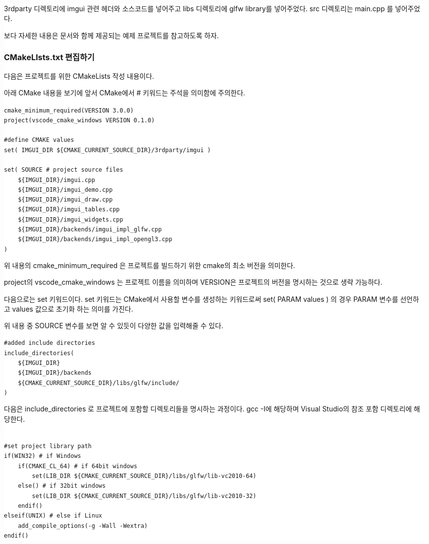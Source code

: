 3rdparty 디렉토리에 imgui 관련 헤더와 소스코드를 넣어주고 libs 디렉토리에 glfw library를 넣어주었다. src 디렉토리는 main.cpp 를 넣어주었다.

보다 자세한 내용은 문서와 함께 제공되는 예제 프로젝트를 참고하도록 하자.

### CMakeLIsts.txt 편집하기

다음은 프로젝트를 위한 CMakeLists 작성 내용이다. 

아래 CMake 내용을 보기에 앞서 CMake에서 # 키워드는 주석을 의미함에 주의한다.

```
cmake_minimum_required(VERSION 3.0.0)
project(vscode_cmake_windows VERSION 0.1.0)

#define CMAKE values
set( IMGUI_DIR ${CMAKE_CURRENT_SOURCE_DIR}/3rdparty/imgui )

set( SOURCE # project source files
    ${IMGUI_DIR}/imgui.cpp
    ${IMGUI_DIR}/imgui_demo.cpp
    ${IMGUI_DIR}/imgui_draw.cpp
    ${IMGUI_DIR}/imgui_tables.cpp
    ${IMGUI_DIR}/imgui_widgets.cpp
    ${IMGUI_DIR}/backends/imgui_impl_glfw.cpp
    ${IMGUI_DIR}/backends/imgui_impl_opengl3.cpp   
)

```

위 내용의 cmake_minimum_required 은 프로젝트를 빌드하기 위한 cmake의 최소 버전을 의미한다.

project의 vscode_cmake_windows 는 프로젝트 이름을 의미하며 VERSION은 프로젝트의 버전을 명시하는 것으로 생략 가능하다.

다음으로는 set 키워드이다. set 키워드는 CMake에서 사용할 변수를 생성하는 키워드로써 set( PARAM values  ) 의 경우 PARAM 변수를 선언하고 values  값으로 초기화 하는 의미를 가진다.

위 내용 중 SOURCE 변수를 보면 알 수 있듯이 다양한 값을 입력해줄 수 있다.

```
#added include directories
include_directories(
    ${IMGUI_DIR}
    ${IMGUI_DIR}/backends
    ${CMAKE_CURRENT_SOURCE_DIR}/libs/glfw/include/
)

```

다음은 include_directories 로 프로젝트에 포함할 디렉토리들을 명시하는 과정이다. gcc -I에 해당하며 Visual Studio의 참조 포함 디렉토리에 해당한다.

```

#set project library path
if(WIN32) # if Windows
    if(CMAKE_CL_64) # if 64bit windows
        set(LIB_DIR ${CMAKE_CURRENT_SOURCE_DIR}/libs/glfw/lib-vc2010-64)
    else() # if 32bit windows
        set(LIB_DIR ${CMAKE_CURRENT_SOURCE_DIR}/libs/glfw/lib-vc2010-32)
    endif()
elseif(UNIX) # else if Linux
    add_compile_options(-g -Wall -Wextra)
endif()

```
